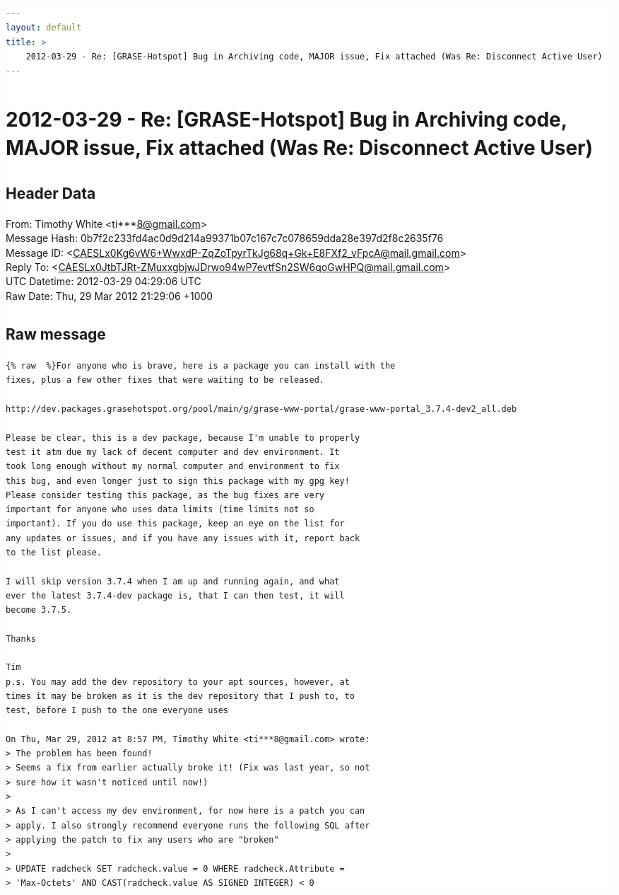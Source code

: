 ```yaml
---
layout: default
title: >
    2012-03-29 - Re: [GRASE-Hotspot] Bug in Archiving code, MAJOR issue, Fix attached (Was Re: Disconnect Active User)
---
```


# 2012-03-29 - Re: [GRASE-Hotspot] Bug in Archiving code, MAJOR issue, Fix attached (Was Re: Disconnect Active User)

## Header Data

From: Timothy White \<ti***8@gmail.com\><br>
Message Hash: 0b7f2c233fd4ac0d9d214a99371b07c167c7c078659dda28e397d2f8c2635f76<br>
Message ID: \<CAESLx0Kg6vW6+WwxdP-ZqZoTpyrTkJg68q+Gk+E8FXf2_vFpcA@mail.gmail.com\><br>
Reply To: \<CAESLx0JtbTJRt-ZMuxxgbjwJDrwo94wP7evtfSn2SW6qoGwHPQ@mail.gmail.com\><br>
UTC Datetime: 2012-03-29 04:29:06 UTC<br>
Raw Date: Thu, 29 Mar 2012 21:29:06 +1000<br>

## Raw message

```
{% raw  %}For anyone who is brave, here is a package you can install with the
fixes, plus a few other fixes that were waiting to be released.

http://dev.packages.grasehotspot.org/pool/main/g/grase-www-portal/grase-www-portal_3.7.4-dev2_all.deb

Please be clear, this is a dev package, because I'm unable to properly
test it atm due my lack of decent computer and dev environment. It
took long enough without my normal computer and environment to fix
this bug, and even longer just to sign this package with my gpg key!
Please consider testing this package, as the bug fixes are very
important for anyone who uses data limits (time limits not so
important). If you do use this package, keep an eye on the list for
any updates or issues, and if you have any issues with it, report back
to the list please.

I will skip version 3.7.4 when I am up and running again, and what
ever the latest 3.7.4-dev package is, that I can then test, it will
become 3.7.5.

Thanks

Tim
p.s. You may add the dev repository to your apt sources, however, at
times it may be broken as it is the dev repository that I push to, to
test, before I push to the one everyone uses

On Thu, Mar 29, 2012 at 8:57 PM, Timothy White <ti***8@gmail.com> wrote:
> The problem has been found!
> Seems a fix from earlier actually broke it! (Fix was last year, so not
> sure how it wasn't noticed until now!)
>
> As I can't access my dev environment, for now here is a patch you can
> apply. I also strongly recommend everyone runs the following SQL after
> applying the patch to fix any users who are "broken"
>
> UPDATE radcheck SET radcheck.value = 0 WHERE radcheck.Attribute =
> 'Max-Octets' AND CAST(radcheck.value AS SIGNED INTEGER) < 0
```